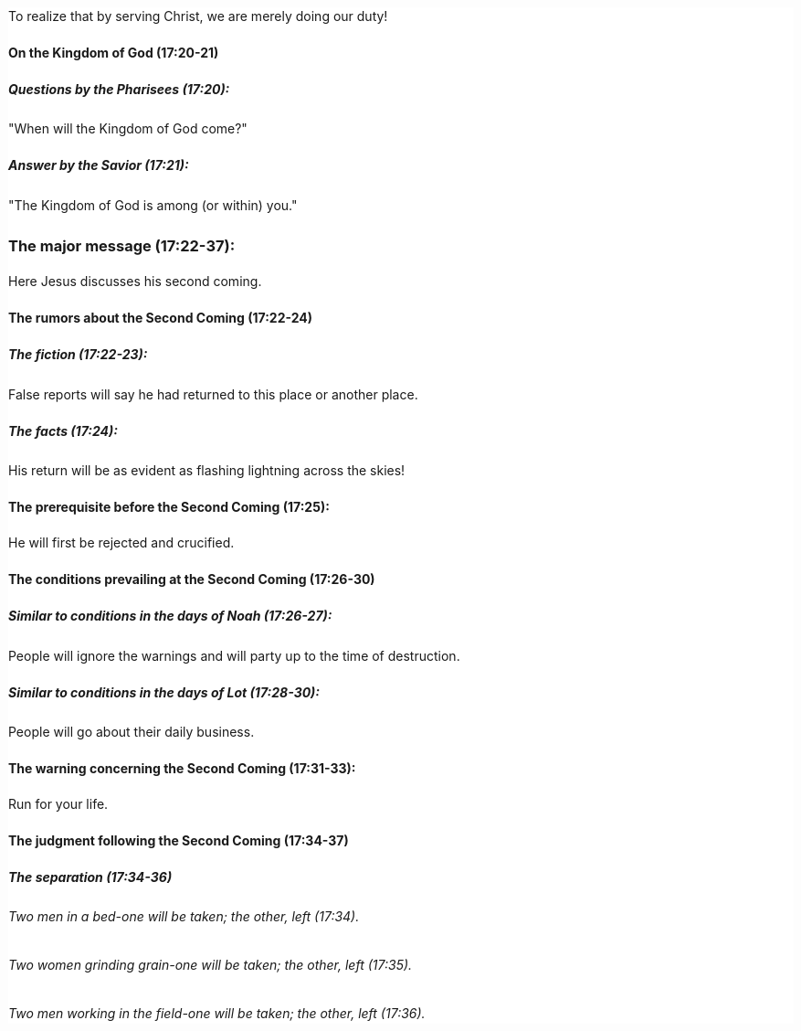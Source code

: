 To realize that by serving Christ, we are merely doing our duty!

#### On the Kingdom of God (17:20-21) 

##### Questions by the Pharisees (17:20): 

\"When will the Kingdom of God come?\"

##### Answer by the Savior (17:21): 

\"The Kingdom of God is among (or within) you.\"

### The major message (17:22-37): 

Here Jesus discusses his second coming.

#### The rumors about the Second Coming (17:22-24) 

##### The fiction (17:22-23): 

False reports will say he had returned to this place or another place.

##### The facts (17:24): 

His return will be as evident as flashing lightning across the skies!

#### The prerequisite before the Second Coming (17:25): 

He will first be rejected and crucified.

#### The conditions prevailing at the Second Coming (17:26-30) 

##### Similar to conditions in the days of Noah (17:26-27): 

People will ignore the warnings and will party up to the time of
destruction.

##### Similar to conditions in the days of Lot (17:28-30): 

People will go about their daily business.

#### The warning concerning the Second Coming (17:31-33): 

Run for your life.

#### The judgment following the Second Coming (17:34-37) 

##### The separation (17:34-36) 

###### Two men in a bed-one will be taken; the other, left (17:34). 

###### Two women grinding grain-one will be taken; the other, left (17:35). 

###### Two men working in the field-one will be taken; the other, left (17:36). 
